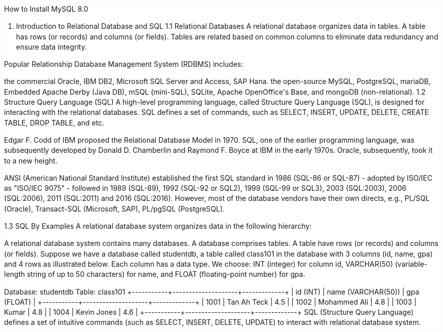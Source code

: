 How to Install MySQL 8.0
1.  Introduction to Relational Database and SQL
1.1  Relational Databases
A relational database organizes data in tables. A table has rows (or records) and columns (or fields). Tables are related based on common columns to eliminate data redundancy and ensure data integrity.

Popular Relationship Database Management System (RDBMS) includes:

the commercial Oracle, IBM DB2, Microsoft SQL Server and Access, SAP Hana.
the open-source MySQL, PostgreSQL, mariaDB, Embedded Apache Derby (Java DB), mSQL (mini-SQL), SQLite, Apache OpenOffice's Base, and mongoDB (non-relational).
1.2  Structure Query Language (SQL)
A high-level programming language, called Structure Query Language (SQL), is designed for interacting with the relational databases. SQL defines a set of commands, such as SELECT, INSERT, UPDATE, DELETE, CREATE TABLE, DROP TABLE, and etc.

Edgar F. Codd of IBM proposed the Relational Database Model in 1970. SQL, one of the earlier programming language, was subsequently developed by Donald D. Chamberlin and Raymond F. Boyce at IBM in the early 1970s. Oracle, subsequently, took it to a new height.

ANSI (American National Standard Institute) established the first SQL standard in 1986 (SQL-86 or SQL-87) - adopted by ISO/IEC as "ISO/IEC 9075" - followed in 1989 (SQL-89), 1992 (SQL-92 or SQL2), 1999 (SQL-99 or SQL3), 2003 (SQL:2003), 2006 (SQL:2006), 2011 (SQL:2011) and 2016 (SQL:2016). However, most of the database vendors have their own directs, e.g., PL/SQL (Oracle), Transact-SQL (Microsoft, SAP), PL/pgSQL (PostgreSQL).

1.3  SQL By Examples
A relational database system organizes data in the following hierarchy:

A relational database system contains many databases.
A database comprises tables.
A table have rows (or records) and columns (or fields).
Suppose we have a database called studentdb, a table called class101 in the database with 3 columns (id, name, gpa) and 4 rows as illustrated below. Each column has a data type. We choose: INT (integer) for column id, VARCHAR(50) (variable-length string of up to 50 characters) for name, and FLOAT (floating-point number) for gpa.

Database: studentdb
Table: class101
+-----------+--------------------+-------------+
| id (INT)  | name (VARCHAR(50)) | gpa (FLOAT) |
+-----------+--------------------+-------------+
|   1001    | Tan Ah Teck        |  4.5        |
|   1002    | Mohammed Ali       |  4.8        |
|   1003    | Kumar              |  4.8        |
|   1004    | Kevin Jones        |  4.6        |
+-----------+--------------------+-------------+
SQL (Structure Query Language) defines a set of intuitive commands (such as SELECT, INSERT, DELETE, UPDATE) to interact with relational database system.
